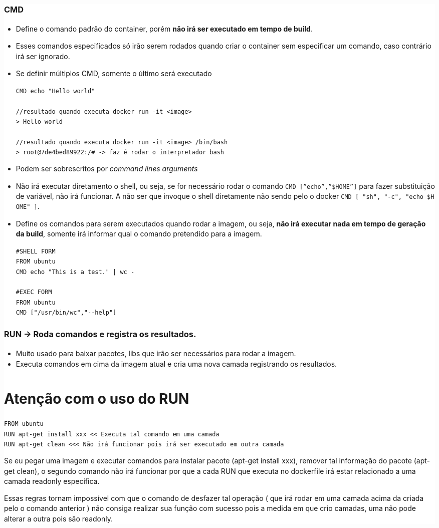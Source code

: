 ### **CMD**

- Define o comando padrão do container, porém **não irá ser executado em tempo de build**.
- Esses comandos especificados só irão serem rodados quando criar o container sem especificar um comando, caso contrário irá ser ignorado.
- Se definir múltiplos CMD, somente o último será executado

  ```docker
  CMD echo "Hello world"

  //resultado quando executa docker run -it <image>
  > Hello world

  //resultado quando executa docker run -it <image> /bin/bash
  > root@7de4bed89922:/# -> faz é rodar o interpretador bash
  ```

- Podem ser sobrescritos por _command lines arguments_
- Não irá executar diretamento o shell, ou seja, se for necessário rodar o comando `CMD [”echo”,”$HOME”]` para fazer substituição de variável, não irá funcionar. A não ser que invoque o shell diretamente não sendo pelo o docker `CMD [ "sh", "-c", "echo $HOME" ]`.
- Define os comandos para serem executados quando rodar a imagem, ou seja, **não irá executar nada em tempo de geração da build**, somente irá informar qual o comando pretendido para a imagem.

  ```docker
  #SHELL FORM
  FROM ubuntu
  CMD echo "This is a test." | wc -

  #EXEC FORM
  FROM ubuntu
  CMD ["/usr/bin/wc","--help"]
  ```

### **RUN →** Roda comandos e registra os resultados.

- Muito usado para baixar pacotes, libs que irão ser necessários para rodar a imagem.
- Executa comandos em cima da imagem atual e cria uma nova camada registrando os resultados.

# Atenção com o uso do RUN

```docker
FROM ubuntu
RUN apt-get install xxx << Executa tal comando em uma camada
RUN apt-get clean <<< Não irá funcionar pois irá ser executado em outra camada
```

Se eu pegar uma imagem e executar comandos para instalar pacote (apt-get install xxx), remover tal informação do pacote (apt-get clean), o segundo comando não irá funcionar por que a cada RUN que executa no dockerfile irá estar relacionado a uma camada readonly específica.

Essas regras tornam impossível com que o comando de desfazer tal operação ( que irá rodar em uma camada acima da criada pelo o comando anterior ) não consiga realizar sua função com sucesso pois a medida em que crio camadas, uma não pode alterar a outra pois são readonly.
